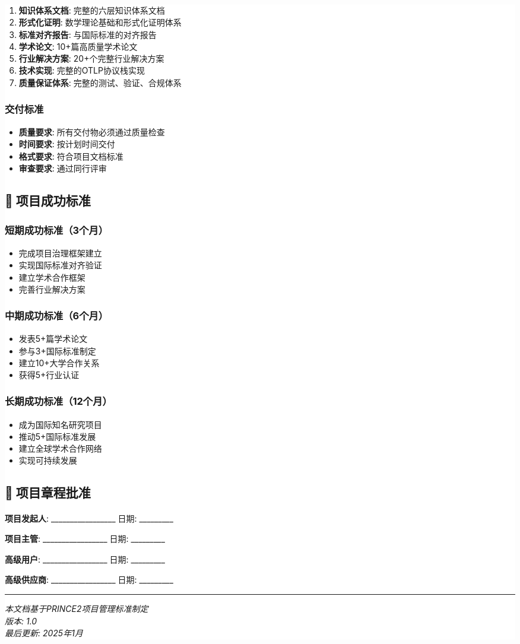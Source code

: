 1. **知识体系文档**: 完整的六层知识体系文档
2. **形式化证明**: 数学理论基础和形式化证明体系
3. **标准对齐报告**: 与国际标准的对齐报告
4. **学术论文**: 10+篇高质量学术论文
5. **行业解决方案**: 20+个完整行业解决方案
6. **技术实现**: 完整的OTLP协议栈实现
7. **质量保证体系**: 完整的测试、验证、合规体系

### 交付标准

- **质量要求**: 所有交付物必须通过质量检查
- **时间要求**: 按计划时间交付
- **格式要求**: 符合项目文档标准
- **审查要求**: 通过同行评审

## 🎉 项目成功标准

### 短期成功标准（3个月）

- 完成项目治理框架建立
- 实现国际标准对齐验证
- 建立学术合作框架
- 完善行业解决方案

### 中期成功标准（6个月）

- 发表5+篇学术论文
- 参与3+国际标准制定
- 建立10+大学合作关系
- 获得5+行业认证

### 长期成功标准（12个月）

- 成为国际知名研究项目
- 推动5+国际标准发展
- 建立全球学术合作网络
- 实现可持续发展

## 📝 项目章程批准

**项目发起人**: _________________ 日期: _________

**项目主管**: _________________ 日期: _________

**高级用户**: _________________ 日期: _________

**高级供应商**: _________________ 日期: _________

---

*本文档基于PRINCE2项目管理标准制定*  
*版本: 1.0*  
*最后更新: 2025年1月*
